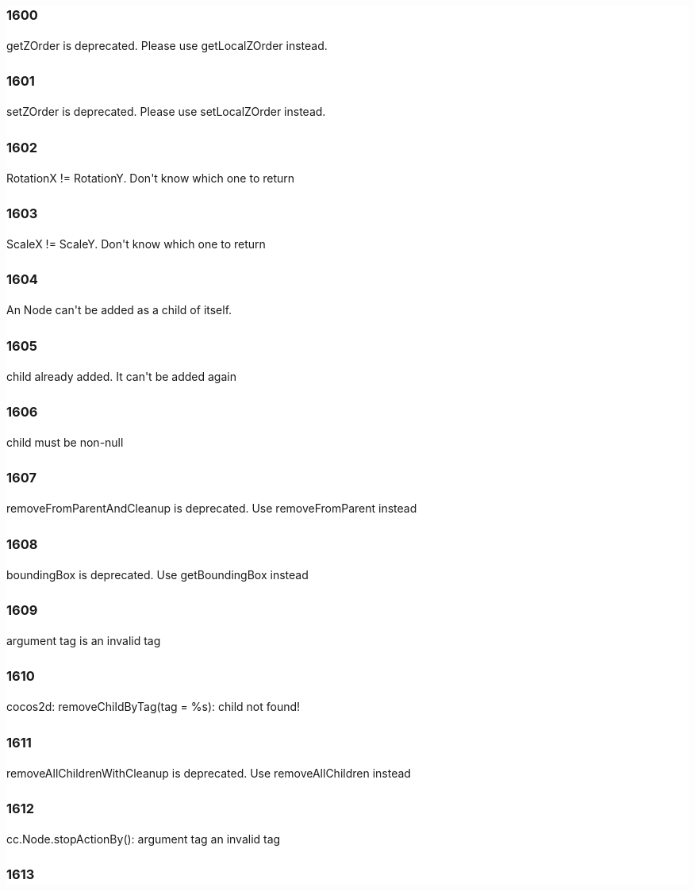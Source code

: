 ### 1600

getZOrder is deprecated. Please use getLocalZOrder instead.

### 1601

setZOrder is deprecated. Please use setLocalZOrder instead.

### 1602

RotationX != RotationY. Don't know which one to return

### 1603

ScaleX != ScaleY. Don't know which one to return

### 1604

An Node can't be added as a child of itself.

### 1605

child already added. It can't be added again

### 1606

child must be non-null

### 1607

removeFromParentAndCleanup is deprecated. Use removeFromParent instead

### 1608

boundingBox is deprecated. Use getBoundingBox instead

### 1609

argument tag is an invalid tag

### 1610

cocos2d: removeChildByTag(tag = %s): child not found!

### 1611

removeAllChildrenWithCleanup is deprecated. Use removeAllChildren instead

### 1612

cc.Node.stopActionBy(): argument tag an invalid tag

### 1613
